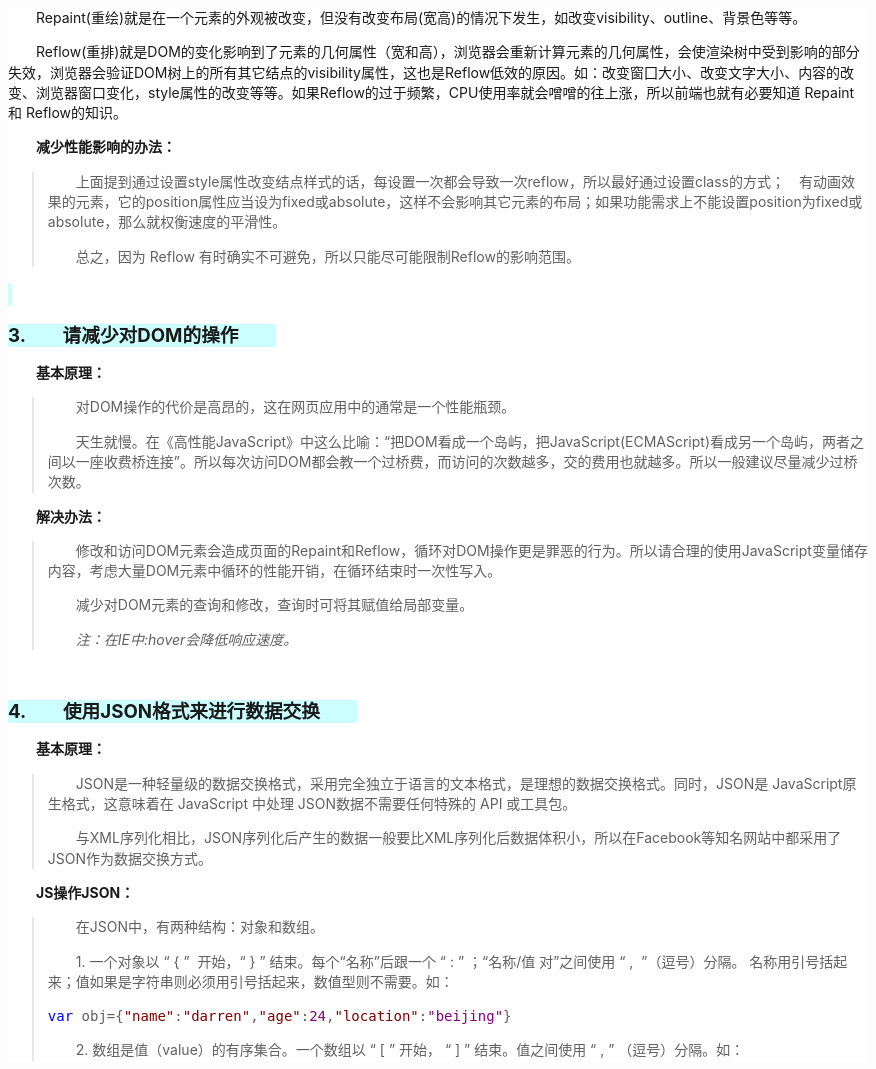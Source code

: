 <p>&#12288;&#12288;R<span>epaint(重绘)就是在一个元素的外观被改变，但没有改变布局(宽高)的情况下发生，如改变visibility、outline、背景色等等。</span></p>
<p><span>&#12288;&#12288;R<span>eflow(重排)就是</span><span>DOM的变化影响到了元素的几何属性（宽和高），浏览器会重新计算元素的几何属性，会使渲染树中受到影响的部分失效，<span>浏览器会验证DOM树上的所有其它结点的visibility属性，这也是<span>R</span><span>eflow低效的原因。如：改变窗囗大小<span>、</span>改变文字大小<span>、</span><span>内容的改变、<span>浏览器窗口变化，<span>style属性的改变</span>等等。<span>如果Re</span><span>flow的过于频繁，CPU使用率就会噌噌的往上涨，所以前端也就有必要知道&nbsp;Repaint 和 Reflow的知识。</span></span></span></span></span></span></span></p>
</blockquote>
<p>&#12288;&#12288;<strong>减少性能影响的办法：</strong></p>
<blockquote>
<p>&#12288;&#12288;上面提到<span>通过设置style属性改变结点样式的话，每设置一次都会导致一次reflow，所以最好通过设置class的方式；</span>&#12288;有动画效果的元素，它的position属性应当设为fixed或absolute，这样不会影响其它元素的布局；如果功能需求上不能设置position为<span>fixed或absolute，那么就<span>权衡速度的平滑性。</span></span></p>
<p>&#12288;&#12288;总之，因为&nbsp;<span>Reflow 有时确实不可避免，所以只能</span>尽可能限制Reflow的影响范围。</p>
</blockquote>
<p><strong><span style="background-color: #ccffff; font-size: 14pt;">&nbsp;</span></strong></p>
<p><strong><span style="background-color: #ccffff; font-size: 14pt;">3.&#12288;&#12288;请减少对DOM的操作&#12288;&#12288;</span></strong></p>
<p><strong>&#12288;&#12288;基本原理：</strong></p>
<blockquote>
<p>&#12288;&#12288;对DOM操作的代价是高昂的，这在网页应用中的通常是一个性能瓶颈。</p>
<p>&#12288;&#12288;<span>天生就慢。</span><span>在《高性能JavaScript》中这么比喻：“把DOM看成一个岛屿，把JavaScript(ECMAScript)看成另一个岛屿，两者之间以一座收费桥连接”。所以每次访问DOM都会教一个过桥费，而访问的次数越多，交的费用也就越多。所以一般建议尽量减少过桥次数。</span></p>

</blockquote>
<p><strong>&#12288;&#12288;解决办法：</strong></p>
<blockquote>
<p>&#12288;&#12288;<span>修改和访问DOM元素</span><span>会造成页面的Repaint和Reflow，循环对DOM操作更是罪恶的行为。所以请合理的使用JavaScript变量储存内容，<span>考虑大量DOM元素中循环的性能开销，</span>在循环结束时一次性写入。</span></p>
<p><span>&#12288;&#12288;减少对DOM元素的查询和修改，查询时可将其赋值给局部变量。</span></p>
<p>&#12288;&#12288;<em>注：在IE中:hover会降低响应速度。</em></p>

</blockquote>
<p><strong>&nbsp;</strong></p>
<p><span style="font-size: 14pt; background-color: #ccffff;"><strong>4.&#12288;&#12288;使用JSON格式来进行数据交换&#12288;&#12288;</strong></span></p>
<p><strong>&#12288;&#12288;基本原理：</strong></p>
<blockquote>
<p><span>&#12288;&#12288;JSON</span><span>是一种轻量级的数据交换格式，采用完全独立于语言的文本格式，是理想的数据交换格式。同时，</span><span>JSON</span><span>是</span><span>&nbsp;JavaScript</span><span>原生格式，这意味着在</span><span>&nbsp;JavaScript&nbsp;</span><span>中处理</span><span>&nbsp;JSON</span><span>数据不需要任何特殊的</span><span>&nbsp;API&nbsp;</span><span>或工具包。</span></p>
<p>&#12288;&#12288;<span>与XML序列化相比，JSON序列化后产生的数据一般要比XML序列化后数据体积小，所以在Facebook等知名网站中都采用了JSON作为数据交换方式。</span></p>

</blockquote>
<p><strong>&#12288;&#12288;JS操作JSON：</strong></p>
<blockquote>
<p>&#12288;&#12288;在JSON中，有两种结构：对象和数组。</p>
<p>&#12288;&#12288;1. 一个对象以 “ { ” &nbsp;开始，“ } ” 结束。每个“名称”后跟一个 “ : ” ；“名称/值 对”之间使用 “ , &nbsp;”（逗号）分隔。 名称用引号括起来；值如果是字符串则必须用<span>引号<span>括起来</span></span>，数值型则不需要。如：</p>
<div class="cnblogs_code">
<pre><span style="color: #0000ff;">var</span> obj={<span style="color: #800000;">"</span><span style="color: #800000;">name</span><span style="color: #800000;">"</span>:<span style="color: #800000;">"darren</span><span style="color: #800000;">"</span>,<span style="color: #800000;">"age</span><span style="color: #800000;">"</span>:<span style="color: #800080;">24</span>,<span style="color: #800000;">"location</span><span style="color: #800000;">"</span>:<span style="color: #800080;">"beijing"</span>}    </pre>
</div>
<p>&#12288;&#12288;2. 数组是值（value）的有序集合。一个数组以 “ [ ” 开始， “ ] ” 结束。值之间使用 “ , ” （逗号）分隔。如：</p>
<div class="cnblogs_code">